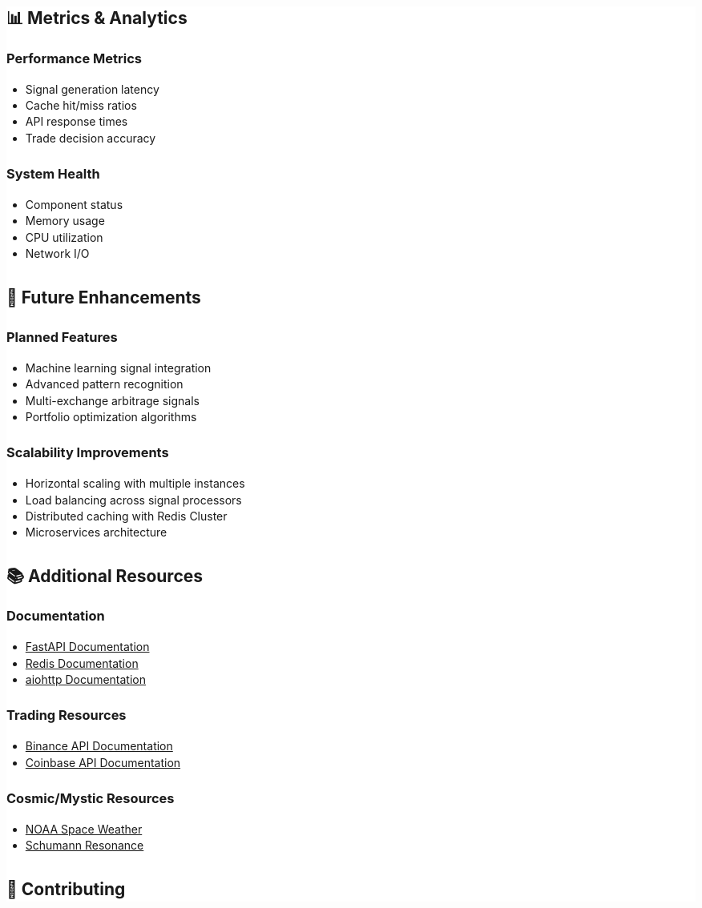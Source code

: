 ## 📊 Metrics & Analytics

### Performance Metrics

- Signal generation latency
- Cache hit/miss ratios
- API response times
- Trade decision accuracy

### System Health

- Component status
- Memory usage
- CPU utilization
- Network I/O

## 🔮 Future Enhancements

### Planned Features

- Machine learning signal integration
- Advanced pattern recognition
- Multi-exchange arbitrage signals
- Portfolio optimization algorithms

### Scalability Improvements

- Horizontal scaling with multiple instances
- Load balancing across signal processors
- Distributed caching with Redis Cluster
- Microservices architecture

## 📚 Additional Resources

### Documentation

- [FastAPI Documentation](https://fastapi.tiangolo.com/)
- [Redis Documentation](https://redis.io/documentation)
- [aiohttp Documentation](https://docs.aiohttp.org/)

### Trading Resources

- [Binance API Documentation](https://binance-docs.github.io/apidocs/)
- [Coinbase API Documentation](https://docs.pro.coinbase.us/)

### Cosmic/Mystic Resources

- [NOAA Space Weather](https://www.swpc.noaa.gov/)
- [Schumann Resonance](https://www2.irf.se/maggraphs/schumann)

## 🤝 Contributing
